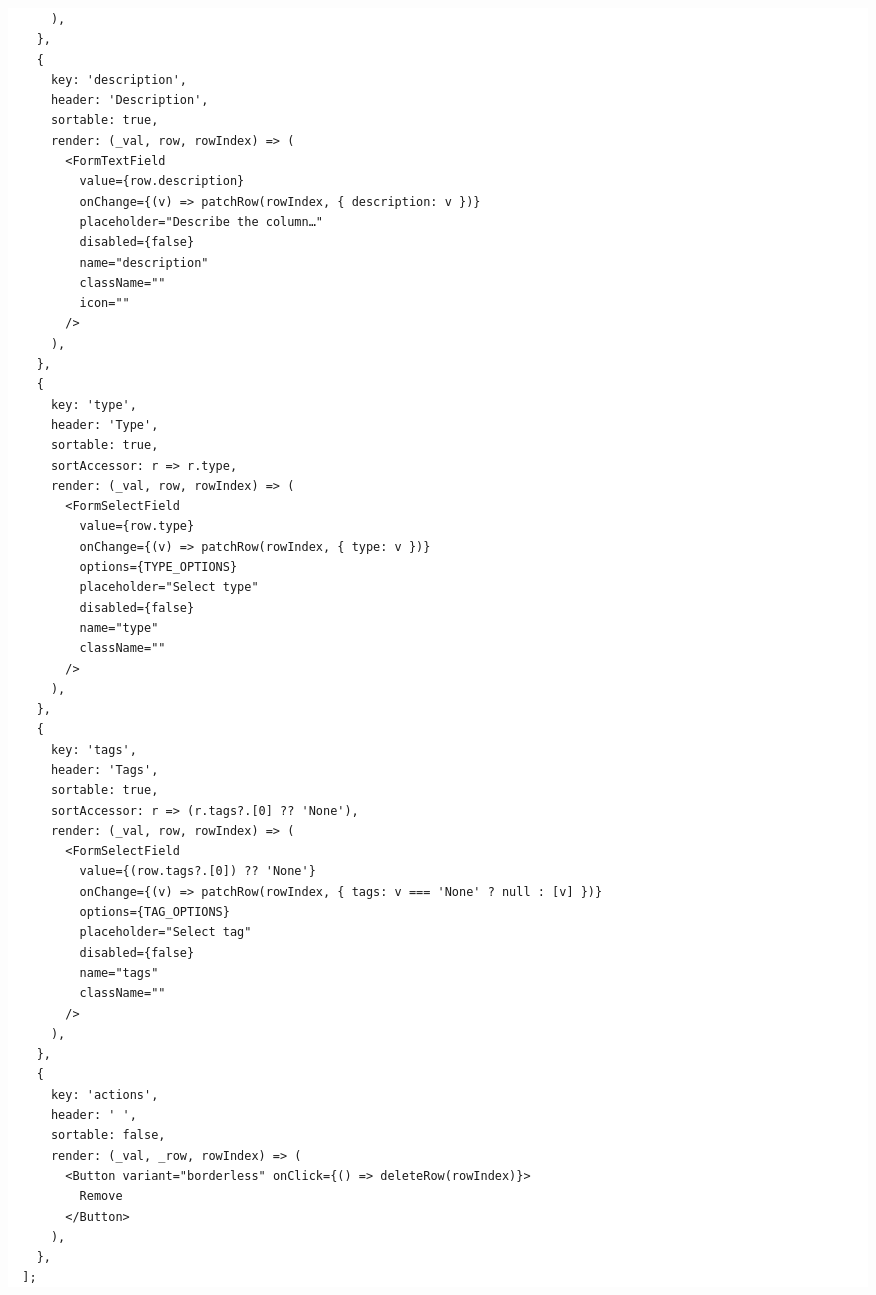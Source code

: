 ```tsx
      ),
    },
    {
      key: 'description',
      header: 'Description',
      sortable: true,
      render: (_val, row, rowIndex) => (
        <FormTextField
          value={row.description}
          onChange={(v) => patchRow(rowIndex, { description: v })}
          placeholder="Describe the column…"
          disabled={false}
          name="description"
          className=""
          icon=""
        />
      ),
    },
    {
      key: 'type',
      header: 'Type',
      sortable: true,
      sortAccessor: r => r.type,
      render: (_val, row, rowIndex) => (
        <FormSelectField
          value={row.type}
          onChange={(v) => patchRow(rowIndex, { type: v })}
          options={TYPE_OPTIONS}
          placeholder="Select type"
          disabled={false}
          name="type"
          className=""
        />
      ),
    },
    {
      key: 'tags',
      header: 'Tags',
      sortable: true,
      sortAccessor: r => (r.tags?.[0] ?? 'None'),
      render: (_val, row, rowIndex) => (
        <FormSelectField
          value={(row.tags?.[0]) ?? 'None'}
          onChange={(v) => patchRow(rowIndex, { tags: v === 'None' ? null : [v] })}
          options={TAG_OPTIONS}
          placeholder="Select tag"
          disabled={false}
          name="tags"
          className=""
        />
      ),
    },
    {
      key: 'actions',
      header: ' ',
      sortable: false,
      render: (_val, _row, rowIndex) => (
        <Button variant="borderless" onClick={() => deleteRow(rowIndex)}>
          Remove
        </Button>
      ),
    },
  ];
```